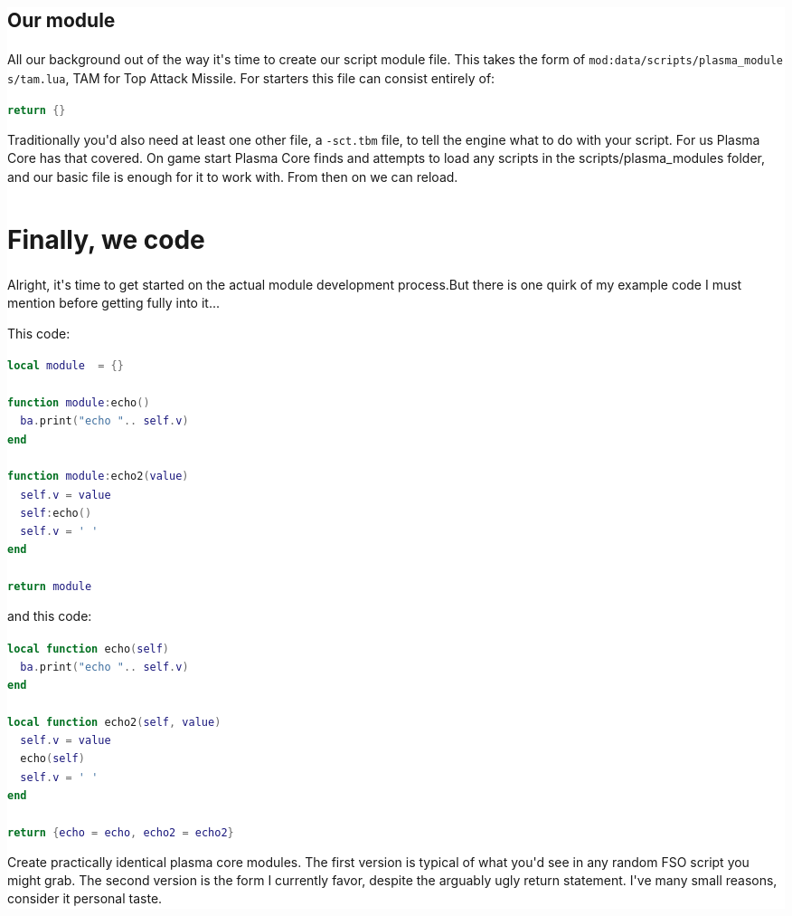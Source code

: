 ## Our module

All our background out of the way it's time to create our script module file. This takes the form of `mod:data/scripts/plasma_modules/tam.lua`, TAM for Top Attack Missile. For starters this file can consist entirely of:

```lua
return {}
```

Traditionally you'd also need at least one other file, a `-sct.tbm` file, to tell the engine what to do with your script. For us Plasma Core has that covered. On game start Plasma Core finds and attempts to load any scripts in the scripts/plasma_modules folder, and our basic file is enough for it to work with. From then on we can reload.

# Finally, we code
Alright, it's time to get started on the actual module development process.But there is one quirk of my example code I must mention before getting fully into it...


This code:
```lua
local module  = {}

function module:echo()
  ba.print("echo ".. self.v)
end

function module:echo2(value)
  self.v = value
  self:echo()
  self.v = ' '
end

return module
```
and this code:

```lua
local function echo(self)
  ba.print("echo ".. self.v)
end

local function echo2(self, value)
  self.v = value
  echo(self)
  self.v = ' '
end

return {echo = echo, echo2 = echo2}
```

Create practically identical plasma core modules. The first version is typical of what you'd see in any random FSO script you might grab. The second version is the form I currently favor, despite the arguably ugly return statement. I've many small reasons, consider it personal taste.
